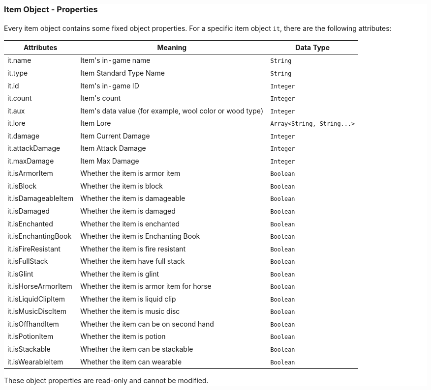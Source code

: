 
### Item Object - Properties

Every item object contains some fixed object properties. For a specific item object `it`, there are the following attributes:

| Attributes          | Meaning                                                  | Data Type                  |
| ------------------- | -------------------------------------------------------- | -------------------------- |
| it.name             | Item's in-game name                                      | `String`                   |
| it.type             | Item Standard Type Name                                  | `String`                   |
| it.id               | Item's in-game ID                                        | `Integer`                  |
| it.count            | Item's count                                             | `Integer`                  |
| it.aux              | Item's data value (for example, wool color or wood type) | `Integer`                  |
| it.lore             | Item Lore                                                | `Array<String, String...>` |
| it.damage           | Item Current Damage                                      | `Integer`                  |
| it.attackDamage     | Item Attack Damage                                       | `Integer`                  |
| it.maxDamage        | Item Max Damage                                          | `Integer`                  |
| it.isArmorItem      | Whether the item is armor item                           | `Boolean`                  |
| it.isBlock          | Whether the item is block                                | `Boolean`                  |
| it.isDamageableItem | Whether the item is damageable                           | `Boolean`                  |
| it.isDamaged        | Whether the item is damaged                              | `Boolean`                  |
| it.isEnchanted      | Whether the item is enchanted                            | `Boolean`                  |
| it.isEnchantingBook | Whether the item is Enchanting Book                      | `Boolean`                  |
| it.isFireResistant  | Whether the item is fire resistant                       | `Boolean`                  |
| it.isFullStack      | Whether the item have full stack                         | `Boolean`                  |
| it.isGlint          | Whether the item is glint                                | `Boolean`                  |
| it.isHorseArmorItem | Whether the item is armor item for horse                 | `Boolean`                  |
| it.isLiquidClipItem | Whether the item is liquid clip                          | `Boolean`                  |
| it.isMusicDiscItem  | Whether the item is music disc                           | `Boolean`                  |
| it.isOffhandItem    | Whether the item can be on second hand                   | `Boolean`                  |
| it.isPotionItem     | Whether the item is potion                               | `Boolean`                  |
| it.isStackable      | Whether the item can be stackable                        | `Boolean`                  |
| it.isWearableItem   | Whether the item can wearable                            | `Boolean`                  |

These object properties are read-only and cannot be modified.
